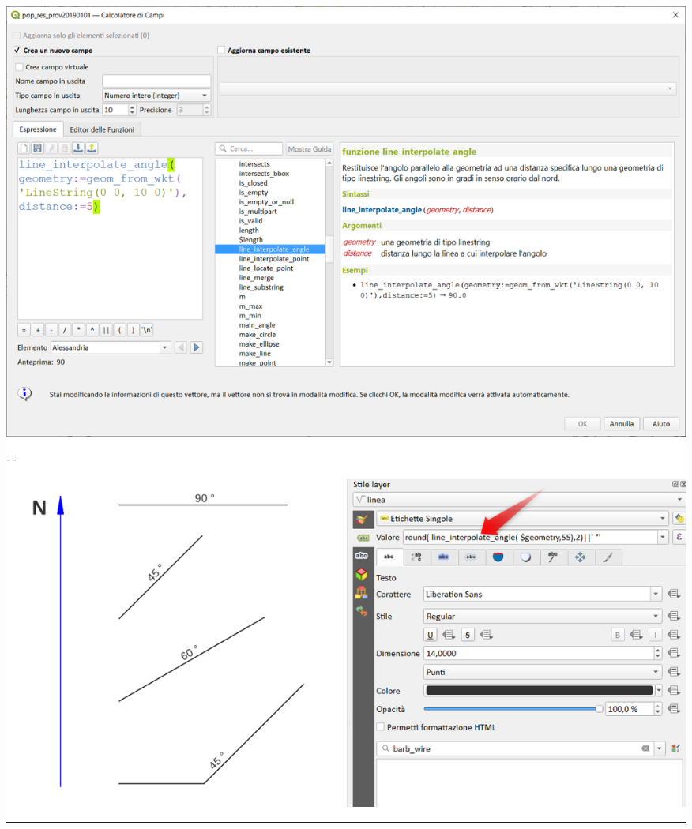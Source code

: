 [![](../../img/geometria/line_interpolate_angle/line_interpolate_angle1.png)](../../img/geometria/line_interpolate_angle/line_interpolate_angle1.png)

--

[![](../../img/geometria/line_interpolate_angle/line_interpolate_angle2.png)](../../img/geometria/line_interpolate_angle/line_interpolate_angle2.png)

---